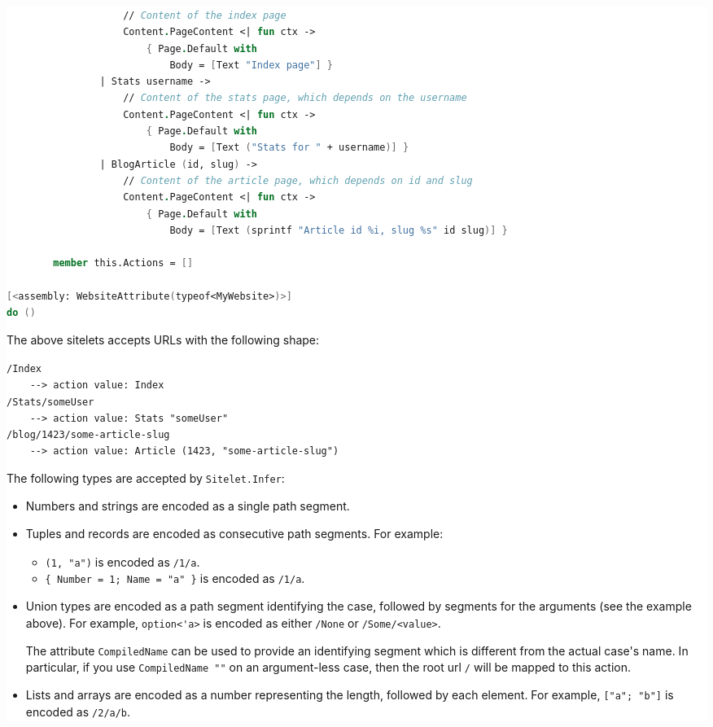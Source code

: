 ```fsharp
                    // Content of the index page
                    Content.PageContent <| fun ctx ->
                        { Page.Default with
                            Body = [Text "Index page"] }
                | Stats username ->
                    // Content of the stats page, which depends on the username
                    Content.PageContent <| fun ctx ->
                        { Page.Default with
                            Body = [Text ("Stats for " + username)] }
                | BlogArticle (id, slug) ->
                    // Content of the article page, which depends on id and slug
                    Content.PageContent <| fun ctx ->
                        { Page.Default with
                            Body = [Text (sprintf "Article id %i, slug %s" id slug)] }

        member this.Actions = []

[<assembly: WebsiteAttribute(typeof<MyWebsite>)>]
do ()
```

The above sitelets accepts URLs with the following shape:

```
/Index
    --> action value: Index
/Stats/someUser
    --> action value: Stats "someUser"
/blog/1423/some-article-slug
    --> action value: Article (1423, "some-article-slug")
```

The following types are accepted by `Sitelet.Infer`:

* Numbers and strings are encoded as a single path segment.

* Tuples and records are encoded as consecutive path segments. For
  example:
    * `(1, "a")` is encoded as `/1/a`.
    * `{ Number = 1; Name = "a" }` is encoded as `/1/a`.

* Union types are encoded as a path segment identifying the case,
  followed by segments for the arguments (see the example above). For
  example, `option<'a>` is encoded as either `/None` or
  `/Some/<value>`.

  The attribute `CompiledName` can be used to provide an identifying
  segment which is different from the actual case's name. In
  particular, if you use `CompiledName ""` on an argument-less case,
  then the root url `/` will be mapped to this action.

* Lists and arrays are encoded as a number representing the length,
  followed by each element. For example, `["a"; "b"]` is encoded as
  `/2/a/b`.
